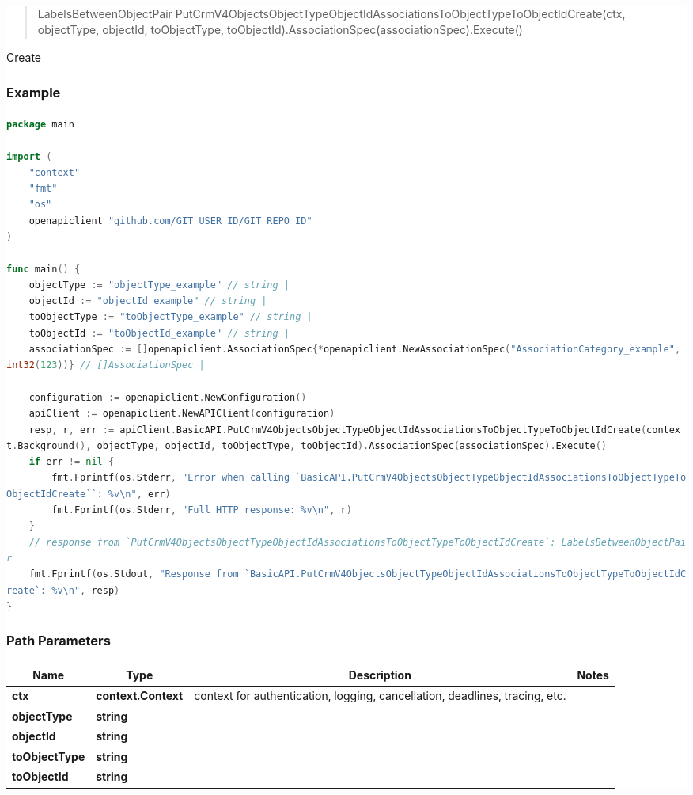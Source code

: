 > LabelsBetweenObjectPair PutCrmV4ObjectsObjectTypeObjectIdAssociationsToObjectTypeToObjectIdCreate(ctx, objectType, objectId, toObjectType, toObjectId).AssociationSpec(associationSpec).Execute()

Create



### Example

```go
package main

import (
	"context"
	"fmt"
	"os"
	openapiclient "github.com/GIT_USER_ID/GIT_REPO_ID"
)

func main() {
	objectType := "objectType_example" // string | 
	objectId := "objectId_example" // string | 
	toObjectType := "toObjectType_example" // string | 
	toObjectId := "toObjectId_example" // string | 
	associationSpec := []openapiclient.AssociationSpec{*openapiclient.NewAssociationSpec("AssociationCategory_example", int32(123))} // []AssociationSpec | 

	configuration := openapiclient.NewConfiguration()
	apiClient := openapiclient.NewAPIClient(configuration)
	resp, r, err := apiClient.BasicAPI.PutCrmV4ObjectsObjectTypeObjectIdAssociationsToObjectTypeToObjectIdCreate(context.Background(), objectType, objectId, toObjectType, toObjectId).AssociationSpec(associationSpec).Execute()
	if err != nil {
		fmt.Fprintf(os.Stderr, "Error when calling `BasicAPI.PutCrmV4ObjectsObjectTypeObjectIdAssociationsToObjectTypeToObjectIdCreate``: %v\n", err)
		fmt.Fprintf(os.Stderr, "Full HTTP response: %v\n", r)
	}
	// response from `PutCrmV4ObjectsObjectTypeObjectIdAssociationsToObjectTypeToObjectIdCreate`: LabelsBetweenObjectPair
	fmt.Fprintf(os.Stdout, "Response from `BasicAPI.PutCrmV4ObjectsObjectTypeObjectIdAssociationsToObjectTypeToObjectIdCreate`: %v\n", resp)
}
```

### Path Parameters


Name | Type | Description  | Notes
------------- | ------------- | ------------- | -------------
**ctx** | **context.Context** | context for authentication, logging, cancellation, deadlines, tracing, etc.
**objectType** | **string** |  | 
**objectId** | **string** |  | 
**toObjectType** | **string** |  | 
**toObjectId** | **string** |  | 
